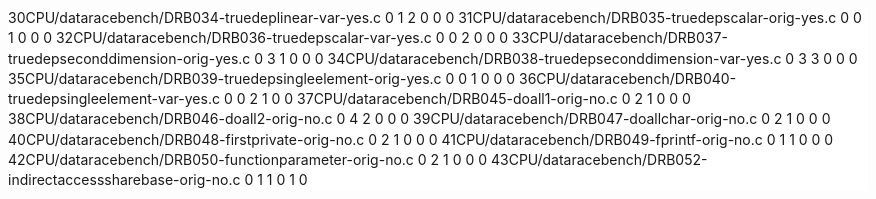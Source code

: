<tr><td>30</td><td>CPU/dataracebench/DRB034-truedeplinear-var-yes.c</td><td> 0 </td><td> 1 </td><td> 2 </td><td> 0 </td><td> 0 </td><td> 0 </td></tr>
<tr><td>31</td><td>CPU/dataracebench/DRB035-truedepscalar-orig-yes.c</td><td> 0 </td><td> 0 </td><td> 1 </td><td> 0 </td><td> 0 </td><td> 0 </td></tr>
<tr><td>32</td><td>CPU/dataracebench/DRB036-truedepscalar-var-yes.c</td><td> 0 </td><td> 0 </td><td> 2 </td><td> 0 </td><td> 0 </td><td> 0 </td></tr>
<tr><td>33</td><td>CPU/dataracebench/DRB037-truedepseconddimension-orig-yes.c</td><td> 0 </td><td> 3 </td><td> 1 </td><td> 0 </td><td> 0 </td><td> 0 </td></tr>
<tr><td>34</td><td>CPU/dataracebench/DRB038-truedepseconddimension-var-yes.c</td><td> 0 </td><td> 3 </td><td> 3 </td><td> 0 </td><td> 0 </td><td> 0 </td></tr>
<tr><td>35</td><td>CPU/dataracebench/DRB039-truedepsingleelement-orig-yes.c</td><td> 0 </td><td> 0 </td><td> 1 </td><td> 0 </td><td> 0 </td><td> 0 </td></tr>
<tr><td>36</td><td>CPU/dataracebench/DRB040-truedepsingleelement-var-yes.c</td><td> 0 </td><td> 0 </td><td> 2 </td><td> 1 </td><td> 0 </td><td> 0 </td></tr>
<tr><td>37</td><td>CPU/dataracebench/DRB045-doall1-orig-no.c</td><td> 0 </td><td> 2 </td><td> 1 </td><td> 0 </td><td> 0 </td><td> 0 </td></tr>
<tr><td>38</td><td>CPU/dataracebench/DRB046-doall2-orig-no.c</td><td> 0 </td><td> 4 </td><td> 2 </td><td> 0 </td><td> 0 </td><td> 0 </td></tr>
<tr><td>39</td><td>CPU/dataracebench/DRB047-doallchar-orig-no.c</td><td> 0 </td><td> 2 </td><td> 1 </td><td> 0 </td><td> 0 </td><td> 0 </td></tr>
<tr><td>40</td><td>CPU/dataracebench/DRB048-firstprivate-orig-no.c</td><td> 0 </td><td> 2 </td><td> 1 </td><td> 0 </td><td> 0 </td><td> 0 </td></tr>
<tr><td>41</td><td>CPU/dataracebench/DRB049-fprintf-orig-no.c</td><td> 0 </td><td> 1 </td><td> 1 </td><td> 0 </td><td> 0 </td><td> 0 </td></tr>
<tr><td>42</td><td>CPU/dataracebench/DRB050-functionparameter-orig-no.c</td><td> 0 </td><td> 2 </td><td> 1 </td><td> 0 </td><td> 0 </td><td> 0 </td></tr>
<tr><td>43</td><td>CPU/dataracebench/DRB052-indirectaccesssharebase-orig-no.c</td><td> 0 </td><td> 1 </td><td> 1 </td><td> 0 </td><td> 1 </td><td> 0 </td></tr>
